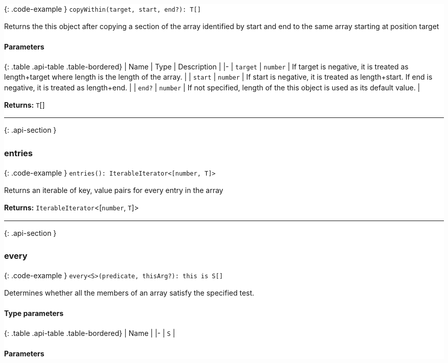 {: .code-example }
`copyWithin(target, start, end?): T[]`

Returns the this object after copying a section of the array identified by start and end
to the same array starting at position target

#### Parameters

{: .table .api-table .table-bordered}
| Name | Type | Description |
|-
| `target` | `number` | If target is negative, it is treated as length+target where length is the length of the array. |
| `start` | `number` | If start is negative, it is treated as length+start. If end is negative, it is treated as length+end. |
| `end?` | `number` | If not specified, length of the this object is used as its default value. |

**Returns:** 
`T`[]

___

{: .api-section }
### entries

{: .code-example }
`entries(): IterableIterator<[number, T]>`

Returns an iterable of key, value pairs for every entry in the array

**Returns:** 
`IterableIterator`<[`number`, `T`]\>

___

{: .api-section }
### every

{: .code-example }
`every<S>(predicate, thisArg?): this is S[]`

Determines whether all the members of an array satisfy the specified test.

#### Type parameters

{: .table .api-table .table-bordered}
| Name |
|-
| `S` |

#### Parameters
